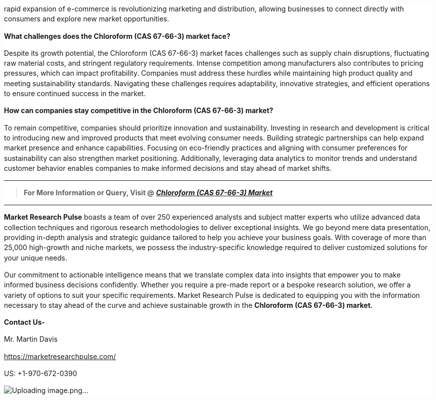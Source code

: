 rapid expansion of e-commerce is revolutionizing marketing and distribution, allowing businesses to connect directly with consumers and explore new market opportunities.</p><p><strong>What challenges does the Chloroform (CAS 67-66-3) market face?</strong></p><p>Despite its growth potential, the Chloroform (CAS 67-66-3) market faces challenges such as supply chain disruptions, fluctuating raw material costs, and stringent regulatory requirements. Intense competition among manufacturers also contributes to pricing pressures, which can impact profitability. Companies must address these hurdles while maintaining high product quality and meeting sustainability standards. Navigating these challenges requires adaptability, innovative strategies, and efficient operations to ensure continued success in the market.</p><p><strong>How can companies stay competitive in the Chloroform (CAS 67-66-3) market?</strong></p><p>To remain competitive, companies should prioritize innovation and sustainability. Investing in research and development is critical to introducing new and improved products that meet evolving consumer needs. Building strategic partnerships can help expand market presence and enhance capabilities. Focusing on eco-friendly practices and aligning with consumer preferences for sustainability can also strengthen market positioning. Additionally, leveraging data analytics to monitor trends and understand customer behavior enables companies to make informed decisions and stay ahead of market shifts.</p><hr /><blockquote><p><strong>For More Information or Query, Visit @&nbsp;<em><a href="https://marketresearchpulse.com/report/117761/chloroform-cas-67-66-3-market?utm_source=Linkedin&utm_medium=023">Chloroform (CAS 67-66-3) Market</a></em></strong></p></blockquote><hr /><p><strong>Market Research Pulse</strong> boasts a team of over 250 experienced analysts and subject matter experts who utilize advanced data collection techniques and rigorous research methodologies to deliver exceptional insights. We go beyond mere data presentation, providing in-depth analysis and strategic guidance tailored to help you achieve your business goals. With coverage of more than 25,000 high-growth and niche markets, we possess the industry-specific knowledge required to deliver customized solutions for your unique needs.</p><p>Our commitment to actionable intelligence means that we translate complex data into insights that empower you to make informed business decisions confidently. Whether you require a pre-made report or a bespoke research solution, we offer a variety of options to suit your specific requirements. Market Research Pulse is dedicated to equipping you with the information necessary to stay ahead of the curve and achieve sustainable growth in the <strong>Chloroform (CAS 67-66-3) market.</strong></p><p><strong>Contact Us-</strong></p><p>Mr. Martin Davis</p><p>https://marketresearchpulse.com/</p><p>US: +1-970-672-0390</p>
![Uploading image.png…]()
